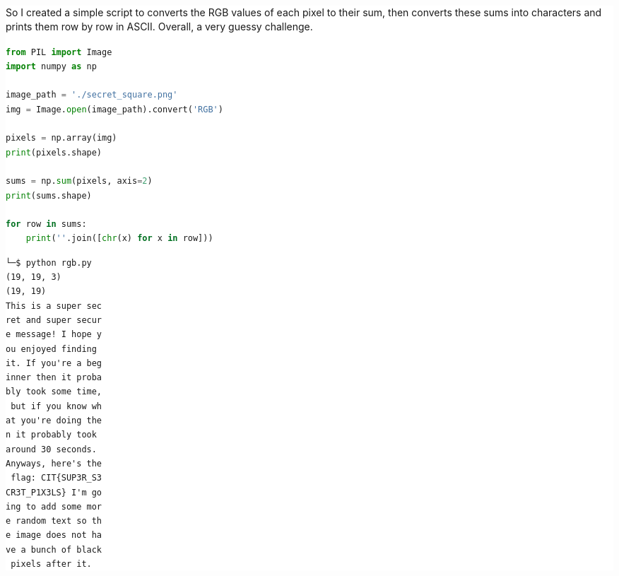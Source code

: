 So I created a simple script to converts the RGB values of each pixel to their sum, then converts these sums into characters and prints them row by row in ASCII. Overall, a very guessy challenge.

```python
from PIL import Image
import numpy as np

image_path = './secret_square.png'
img = Image.open(image_path).convert('RGB')

pixels = np.array(img)
print(pixels.shape)

sums = np.sum(pixels, axis=2)
print(sums.shape)

for row in sums:
    print(''.join([chr(x) for x in row]))
```

```
└─$ python rgb.py
(19, 19, 3)
(19, 19)
This is a super sec
ret and super secur
e message! I hope y
ou enjoyed finding 
it. If you're a beg
inner then it proba
bly took some time,
 but if you know wh
at you're doing the
n it probably took 
around 30 seconds. 
Anyways, here's the
 flag: CIT{SUP3R_S3
CR3T_P1X3LS} I'm go
ing to add some mor
e random text so th
e image does not ha
ve a bunch of black
 pixels after it.
```

